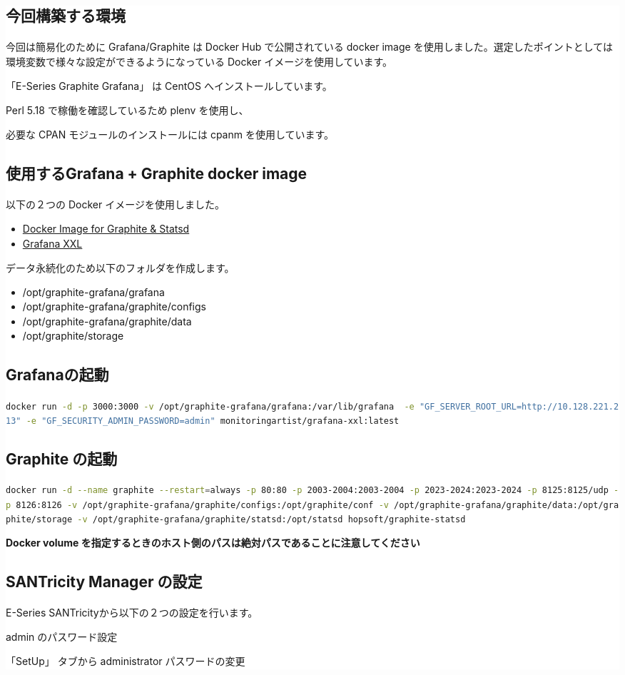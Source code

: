 ## 今回構築する環境

今回は簡易化のために Grafana/Graphite は Docker Hub で公開されている docker image を使用しました。選定したポイントとしては環境変数で様々な設定ができるようになっている Docker イメージを使用しています。

「E-Series Graphite Grafana」 は CentOS へインストールしています。

Perl 5.18 で稼働を確認しているため plenv を使用し、

必要な CPAN モジュールのインストールには cpanm を使用しています。

## 使用するGrafana + Graphite docker image

以下の２つの Docker イメージを使用しました。

*   [Docker Image for Graphite &amp; Statsd](https://github.com/hopsoft/docker-graphite-statsd)
*   [Grafana XXL](https://github.com/monitoringartist/grafana-xxl)

データ永続化のため以下のフォルダを作成します。

*   /opt/graphite-grafana/grafana
*   /opt/graphite-grafana/graphite/configs
*   /opt/graphite-grafana/graphite/data
*   /opt/graphite/storage

## Grafanaの起動

```bash
docker run -d -p 3000:3000 -v /opt/graphite-grafana/grafana:/var/lib/grafana  -e "GF_SERVER_ROOT_URL=http://10.128.221.213" -e "GF_SECURITY_ADMIN_PASSWORD=admin" monitoringartist/grafana-xxl:latest
```

## Graphite の起動

```bash
docker run -d --name graphite --restart=always -p 80:80 -p 2003-2004:2003-2004 -p 2023-2024:2023-2024 -p 8125:8125/udp -p 8126:8126 -v /opt/graphite-grafana/graphite/configs:/opt/graphite/conf -v /opt/graphite-grafana/graphite/data:/opt/graphite/storage -v /opt/graphite-grafana/graphite/statsd:/opt/statsd hopsoft/graphite-statsd
```

**Docker volume を指定するときのホスト側のパスは絶対パスであることに注意してください**

## SANTricity Manager の設定

E-Series SANTricityから以下の２つの設定を行います。

admin のパスワード設定

「SetUp」 タブから administrator パスワードの変更

